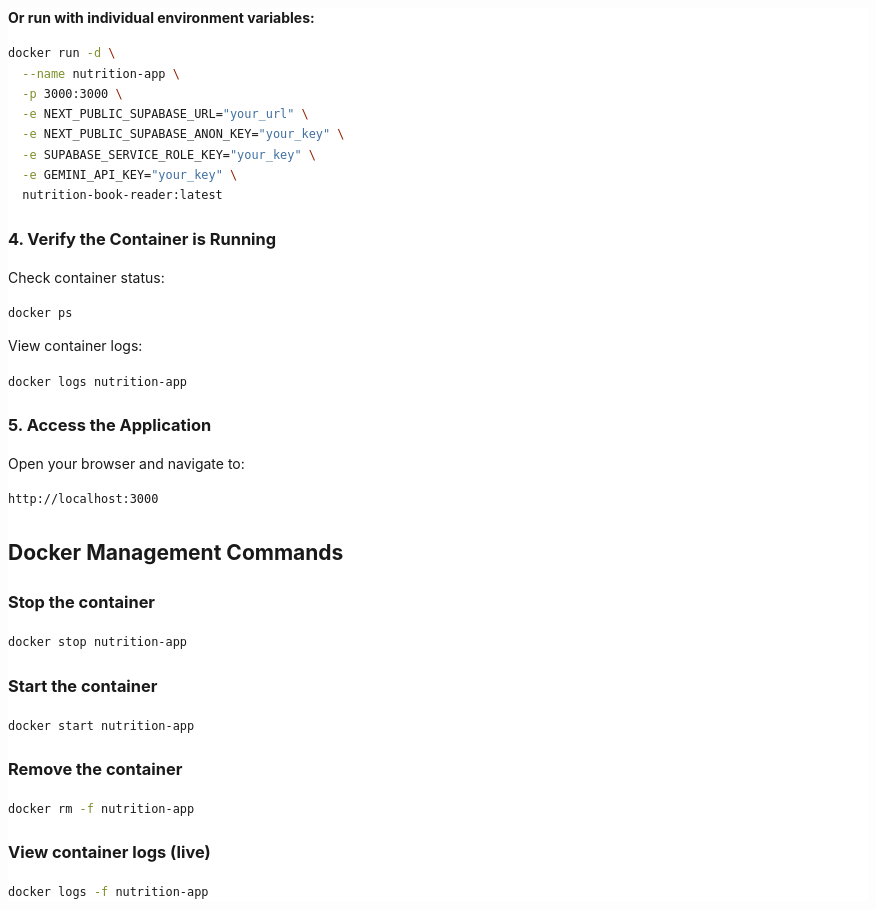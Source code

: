 **Or run with individual environment variables:**

```bash
docker run -d \
  --name nutrition-app \
  -p 3000:3000 \
  -e NEXT_PUBLIC_SUPABASE_URL="your_url" \
  -e NEXT_PUBLIC_SUPABASE_ANON_KEY="your_key" \
  -e SUPABASE_SERVICE_ROLE_KEY="your_key" \
  -e GEMINI_API_KEY="your_key" \
  nutrition-book-reader:latest
```

### 4. Verify the Container is Running

Check container status:

```bash
docker ps
```

View container logs:

```bash
docker logs nutrition-app
```

### 5. Access the Application

Open your browser and navigate to:
```
http://localhost:3000
```

## Docker Management Commands

### Stop the container
```bash
docker stop nutrition-app
```

### Start the container
```bash
docker start nutrition-app
```

### Remove the container
```bash
docker rm -f nutrition-app
```

### View container logs (live)
```bash
docker logs -f nutrition-app
```
